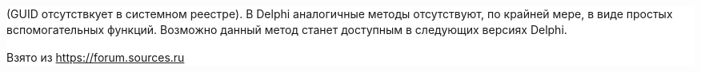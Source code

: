 (GUID отсутствкует в системном реестре). В Delphi аналогичные методы
отсутствуют, по крайней мере, в виде простых вспомогательных функций.
Возможно данный метод станет доступным в следующих версиях Delphi.
 

Взято из <https://forum.sources.ru>
